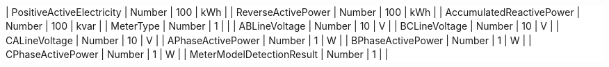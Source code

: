 | PositiveActiveElectricity | Number | 100  | kWh  |
| ReverseActivePower        | Number | 100  | kWh  |
| AccumulatedReactivePower  | Number | 100  | kvar |
| MeterType                 | Number | 1    |      |
| ABLineVoltage             | Number | 10   | V    |
| BCLineVoltage             | Number | 10   | V    |
| CALineVoltage             | Number | 10   | V    |
| APhaseActivePower         | Number | 1    | W    |
| BPhaseActivePower         | Number | 1    | W    |
| CPhaseActivePower         | Number | 1    | W    |
| MeterModelDetectionResult | Number | 1    |      |

